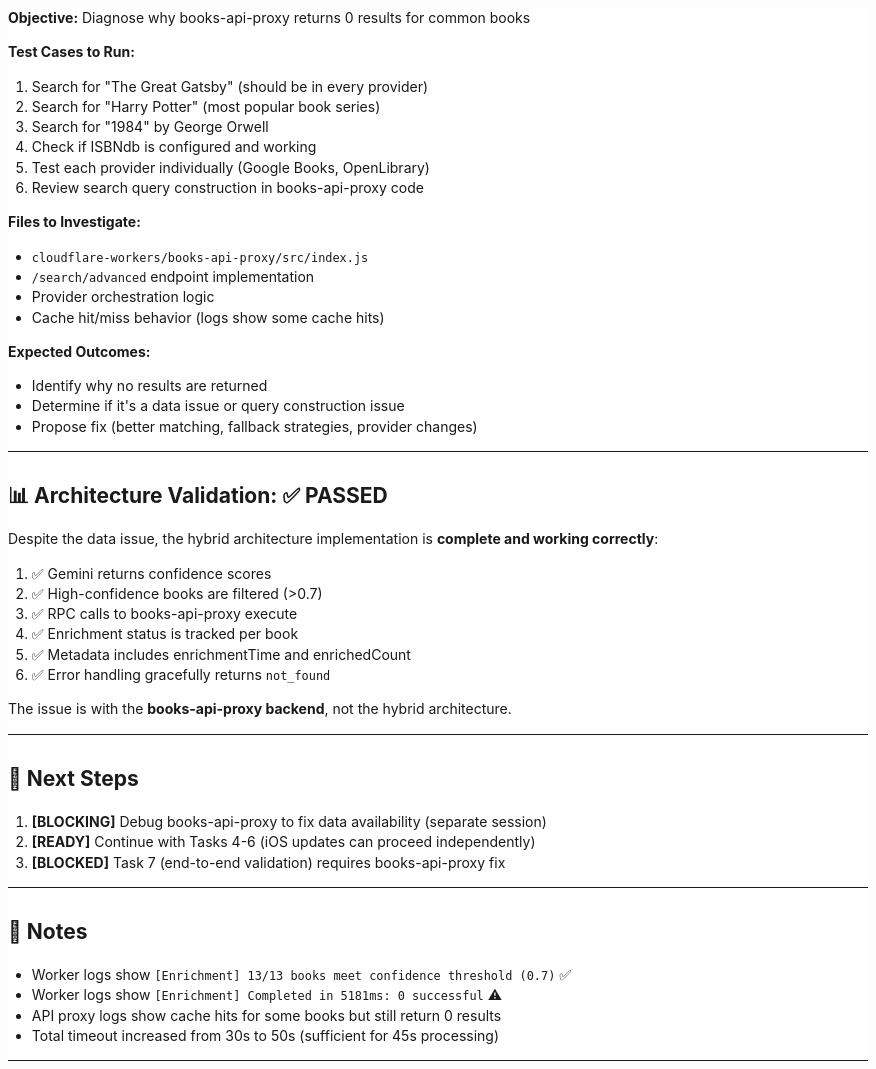 **Objective:** Diagnose why books-api-proxy returns 0 results for common books

**Test Cases to Run:**
1. Search for "The Great Gatsby" (should be in every provider)
2. Search for "Harry Potter" (most popular book series)
3. Search for "1984" by George Orwell
4. Check if ISBNdb is configured and working
5. Test each provider individually (Google Books, OpenLibrary)
6. Review search query construction in books-api-proxy code

**Files to Investigate:**
- `cloudflare-workers/books-api-proxy/src/index.js`
- `/search/advanced` endpoint implementation
- Provider orchestration logic
- Cache hit/miss behavior (logs show some cache hits)

**Expected Outcomes:**
- Identify why no results are returned
- Determine if it's a data issue or query construction issue
- Propose fix (better matching, fallback strategies, provider changes)

---

## 📊 Architecture Validation: ✅ PASSED

Despite the data issue, the hybrid architecture implementation is **complete and working correctly**:

1. ✅ Gemini returns confidence scores
2. ✅ High-confidence books are filtered (>0.7)
3. ✅ RPC calls to books-api-proxy execute
4. ✅ Enrichment status is tracked per book
5. ✅ Metadata includes enrichmentTime and enrichedCount
6. ✅ Error handling gracefully returns `not_found`

The issue is with the **books-api-proxy backend**, not the hybrid architecture.

---

## 🚀 Next Steps

1. **[BLOCKING]** Debug books-api-proxy to fix data availability (separate session)
2. **[READY]** Continue with Tasks 4-6 (iOS updates can proceed independently)
3. **[BLOCKED]** Task 7 (end-to-end validation) requires books-api-proxy fix

---

## 📝 Notes

- Worker logs show `[Enrichment] 13/13 books meet confidence threshold (0.7)` ✅
- Worker logs show `[Enrichment] Completed in 5181ms: 0 successful` ⚠️
- API proxy logs show cache hits for some books but still return 0 results
- Total timeout increased from 30s to 50s (sufficient for 45s processing)

---